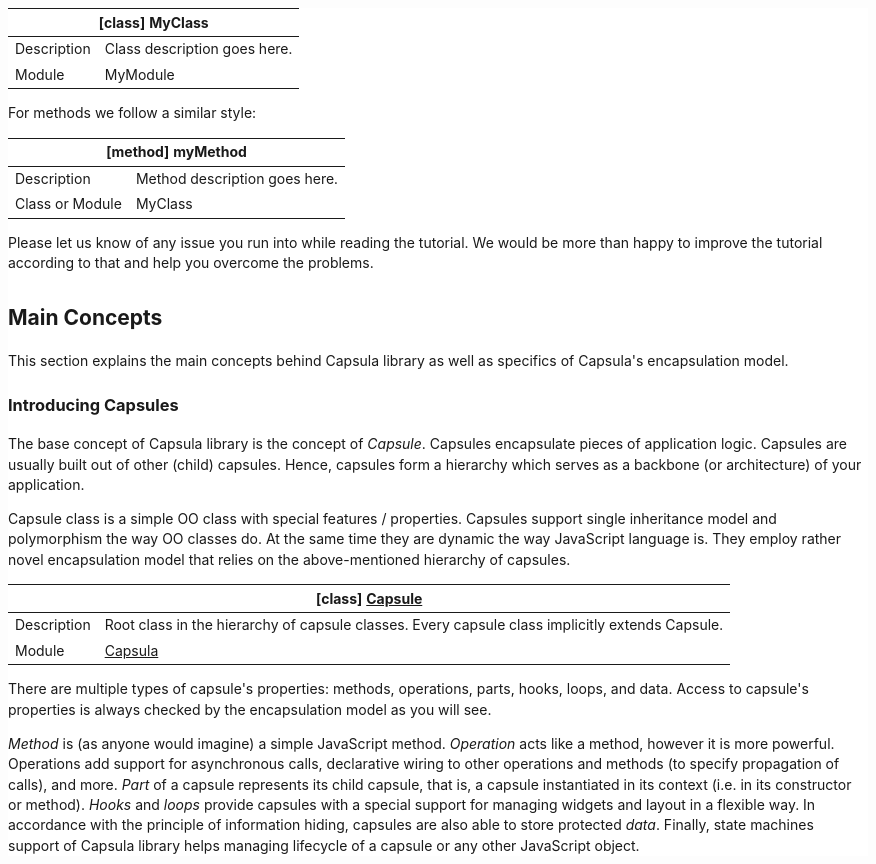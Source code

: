 <table class="class">
<thead><tr><th colspan="2">[class] <a style="cursor:pointer">MyClass</a></th></tr></thead>
<tbody>
<tr><td>Description</td><td>Class description goes here.</td></tr>
<tr><td>Module</td><td> <a style="cursor:pointer">MyModule</a></td></tr>
</tbody></table>

For methods we follow a similar style:

<table class="method">
<thead><tr><th colspan="2">[method] <a style="cursor:pointer">myMethod</a></th></tr></thead>
<tbody>
<tr><td>Description</td><td>Method description goes here.</td></tr>
<tr><td>Class or Module</td><td> <a style="cursor:pointer">MyClass</a></td></tr>
</tbody></table>

Please let us know of any issue you run into while reading the tutorial. We would be more than happy to improve the tutorial according to that and help you overcome the problems.

## Main Concepts

This section explains the main concepts behind Capsula library as well as specifics of Capsula's encapsulation model.

### Introducing Capsules

The base concept of Capsula library is the concept of *Capsule*. Capsules encapsulate pieces of application logic. Capsules are usually built out of other (child) capsules. Hence, capsules form a hierarchy which serves as a backbone (or architecture) of your application.

Capsule class is a simple OO class with special features / properties. Capsules support single inheritance model and polymorphism the way OO classes do. At the same time they are dynamic the way JavaScript language is. They employ rather novel encapsulation model that relies on the above-mentioned hierarchy of capsules.

<table class="class">
<thead><tr><th colspan="2">[class] <a href="{{ "/api-reference/module-capsula.Capsule.html" | relative_url }}" target="_blank">Capsule</a></th></tr></thead>
<tbody>
<tr><td>Description</td><td>Root class in the hierarchy of capsule classes. Every capsule class implicitly extends Capsule.</td></tr>
<tr><td>Module</td><td> <a href="{{ "/api-reference/module-capsula.html" | relative_url }}" target="_blank">Capsula</a></td></tr>
</tbody></table>

There are multiple types of capsule's properties: methods, operations, parts, hooks, loops, and data. Access to capsule's properties is always checked by the encapsulation model as you will see.

*Method* is (as anyone would imagine) a simple JavaScript method. *Operation* acts like a method, however it is more powerful. Operations add support for asynchronous calls, declarative wiring to other operations and methods (to specify propagation of calls), and more. *Part* of a capsule represents its child capsule, that is, a capsule instantiated in its context (i.e. in its constructor or method). *Hooks* and *loops* provide capsules with a special support for managing widgets and layout in a flexible way. In accordance with the principle of information hiding, capsules are also able to store protected *data*. Finally, state machines support of Capsula library helps managing lifecycle of a capsule or any other JavaScript object.

